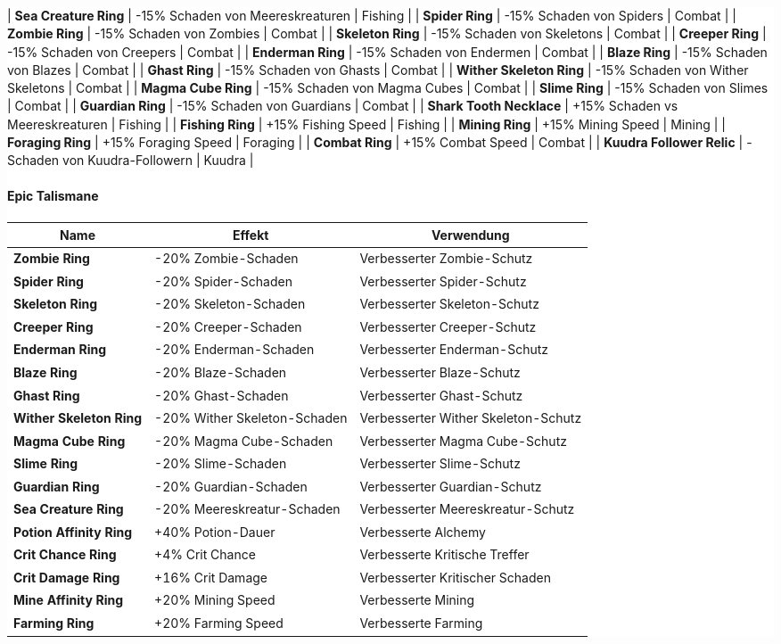 | **Sea Creature Ring** | -15% Schaden von Meereskreaturen | Fishing |
| **Spider Ring** | -15% Schaden von Spiders | Combat |
| **Zombie Ring** | -15% Schaden von Zombies | Combat |
| **Skeleton Ring** | -15% Schaden von Skeletons | Combat |
| **Creeper Ring** | -15% Schaden von Creepers | Combat |
| **Enderman Ring** | -15% Schaden von Endermen | Combat |
| **Blaze Ring** | -15% Schaden von Blazes | Combat |
| **Ghast Ring** | -15% Schaden von Ghasts | Combat |
| **Wither Skeleton Ring** | -15% Schaden von Wither Skeletons | Combat |
| **Magma Cube Ring** | -15% Schaden von Magma Cubes | Combat |
| **Slime Ring** | -15% Schaden von Slimes | Combat |
| **Guardian Ring** | -15% Schaden von Guardians | Combat |
| **Shark Tooth Necklace** | +15% Schaden vs Meereskreaturen | Fishing |
| **Fishing Ring** | +15% Fishing Speed | Fishing |
| **Mining Ring** | +15% Mining Speed | Mining |
| **Foraging Ring** | +15% Foraging Speed | Foraging |
| **Combat Ring** | +15% Combat Speed | Combat |
| **Kuudra Follower Relic** | -Schaden von Kuudra-Followern | Kuudra |

#### **Epic Talismane**
| Name | Effekt | Verwendung |
|------|--------|------------|
| **Zombie Ring** | -20% Zombie-Schaden | Verbesserter Zombie-Schutz |
| **Spider Ring** | -20% Spider-Schaden | Verbesserter Spider-Schutz |
| **Skeleton Ring** | -20% Skeleton-Schaden | Verbesserter Skeleton-Schutz |
| **Creeper Ring** | -20% Creeper-Schaden | Verbesserter Creeper-Schutz |
| **Enderman Ring** | -20% Enderman-Schaden | Verbesserter Enderman-Schutz |
| **Blaze Ring** | -20% Blaze-Schaden | Verbesserter Blaze-Schutz |
| **Ghast Ring** | -20% Ghast-Schaden | Verbesserter Ghast-Schutz |
| **Wither Skeleton Ring** | -20% Wither Skeleton-Schaden | Verbesserter Wither Skeleton-Schutz |
| **Magma Cube Ring** | -20% Magma Cube-Schaden | Verbesserter Magma Cube-Schutz |
| **Slime Ring** | -20% Slime-Schaden | Verbesserter Slime-Schutz |
| **Guardian Ring** | -20% Guardian-Schaden | Verbesserter Guardian-Schutz |
| **Sea Creature Ring** | -20% Meereskreatur-Schaden | Verbesserter Meereskreatur-Schutz |
| **Potion Affinity Ring** | +40% Potion-Dauer | Verbesserte Alchemy |
| **Crit Chance Ring** | +4% Crit Chance | Verbesserte Kritische Treffer |
| **Crit Damage Ring** | +16% Crit Damage | Verbesserter Kritischer Schaden |
| **Mine Affinity Ring** | +20% Mining Speed | Verbesserte Mining |
| **Farming Ring** | +20% Farming Speed | Verbesserte Farming |